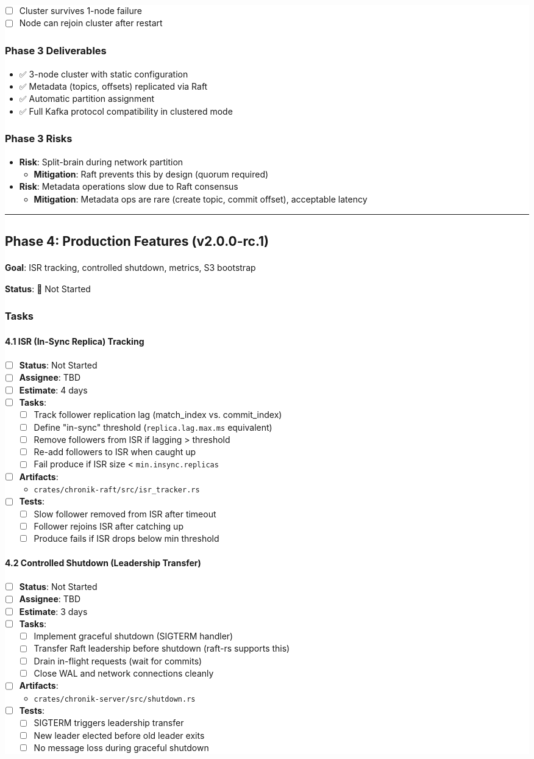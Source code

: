   - [ ] Cluster survives 1-node failure
  - [ ] Node can rejoin cluster after restart

### Phase 3 Deliverables
- ✅ 3-node cluster with static configuration
- ✅ Metadata (topics, offsets) replicated via Raft
- ✅ Automatic partition assignment
- ✅ Full Kafka protocol compatibility in clustered mode

### Phase 3 Risks
- **Risk**: Split-brain during network partition
  - **Mitigation**: Raft prevents this by design (quorum required)
- **Risk**: Metadata operations slow due to Raft consensus
  - **Mitigation**: Metadata ops are rare (create topic, commit offset), acceptable latency

---

## Phase 4: Production Features (v2.0.0-rc.1)

**Goal**: ISR tracking, controlled shutdown, metrics, S3 bootstrap

**Status**: 🔴 Not Started

### Tasks

#### 4.1 ISR (In-Sync Replica) Tracking
- [ ] **Status**: Not Started
- [ ] **Assignee**: TBD
- [ ] **Estimate**: 4 days
- [ ] **Tasks**:
  - [ ] Track follower replication lag (match_index vs. commit_index)
  - [ ] Define "in-sync" threshold (`replica.lag.max.ms` equivalent)
  - [ ] Remove followers from ISR if lagging > threshold
  - [ ] Re-add followers to ISR when caught up
  - [ ] Fail produce if ISR size < `min.insync.replicas`
- [ ] **Artifacts**:
  - `crates/chronik-raft/src/isr_tracker.rs`
- [ ] **Tests**:
  - [ ] Slow follower removed from ISR after timeout
  - [ ] Follower rejoins ISR after catching up
  - [ ] Produce fails if ISR drops below min threshold

#### 4.2 Controlled Shutdown (Leadership Transfer)
- [ ] **Status**: Not Started
- [ ] **Assignee**: TBD
- [ ] **Estimate**: 3 days
- [ ] **Tasks**:
  - [ ] Implement graceful shutdown (SIGTERM handler)
  - [ ] Transfer Raft leadership before shutdown (raft-rs supports this)
  - [ ] Drain in-flight requests (wait for commits)
  - [ ] Close WAL and network connections cleanly
- [ ] **Artifacts**:
  - `crates/chronik-server/src/shutdown.rs`
- [ ] **Tests**:
  - [ ] SIGTERM triggers leadership transfer
  - [ ] New leader elected before old leader exits
  - [ ] No message loss during graceful shutdown
